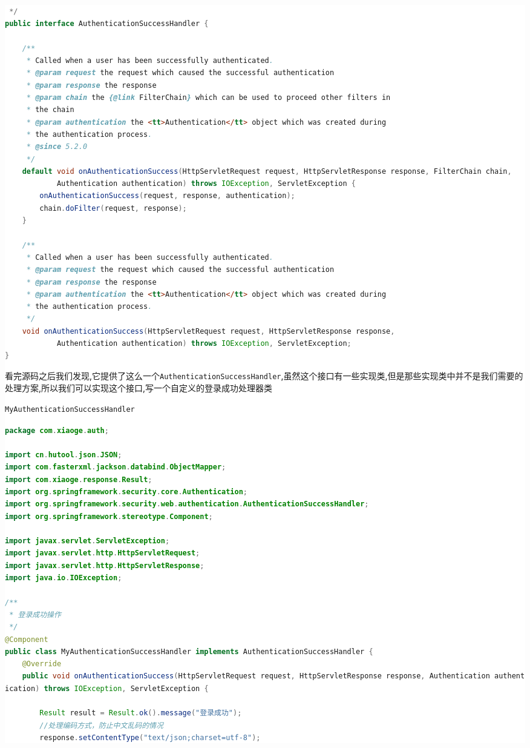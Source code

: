 ```java
 */
public interface AuthenticationSuccessHandler {

	/**
	 * Called when a user has been successfully authenticated.
	 * @param request the request which caused the successful authentication
	 * @param response the response
	 * @param chain the {@link FilterChain} which can be used to proceed other filters in
	 * the chain
	 * @param authentication the <tt>Authentication</tt> object which was created during
	 * the authentication process.
	 * @since 5.2.0
	 */
	default void onAuthenticationSuccess(HttpServletRequest request, HttpServletResponse response, FilterChain chain,
			Authentication authentication) throws IOException, ServletException {
		onAuthenticationSuccess(request, response, authentication);
		chain.doFilter(request, response);
	}

	/**
	 * Called when a user has been successfully authenticated.
	 * @param request the request which caused the successful authentication
	 * @param response the response
	 * @param authentication the <tt>Authentication</tt> object which was created during
	 * the authentication process.
	 */
	void onAuthenticationSuccess(HttpServletRequest request, HttpServletResponse response,
			Authentication authentication) throws IOException, ServletException;
}
```

看完源码之后我们发现,它提供了这么一个`AuthenticationSuccessHandler`,虽然这个接口有一些实现类,但是那些实现类中并不是我们需要的处理方案,所以我们可以实现这个接口,写一个自定义的登录成功处理器类

`MyAuthenticationSuccessHandler`

```java
package com.xiaoge.auth;

import cn.hutool.json.JSON;
import com.fasterxml.jackson.databind.ObjectMapper;
import com.xiaoge.response.Result;
import org.springframework.security.core.Authentication;
import org.springframework.security.web.authentication.AuthenticationSuccessHandler;
import org.springframework.stereotype.Component;

import javax.servlet.ServletException;
import javax.servlet.http.HttpServletRequest;
import javax.servlet.http.HttpServletResponse;
import java.io.IOException;

/**
 * 登录成功操作
 */
@Component
public class MyAuthenticationSuccessHandler implements AuthenticationSuccessHandler {
    @Override
    public void onAuthenticationSuccess(HttpServletRequest request, HttpServletResponse response, Authentication authentication) throws IOException, ServletException {

        Result result = Result.ok().message("登录成功");
        //处理编码方式，防止中文乱码的情况
        response.setContentType("text/json;charset=utf-8");
```